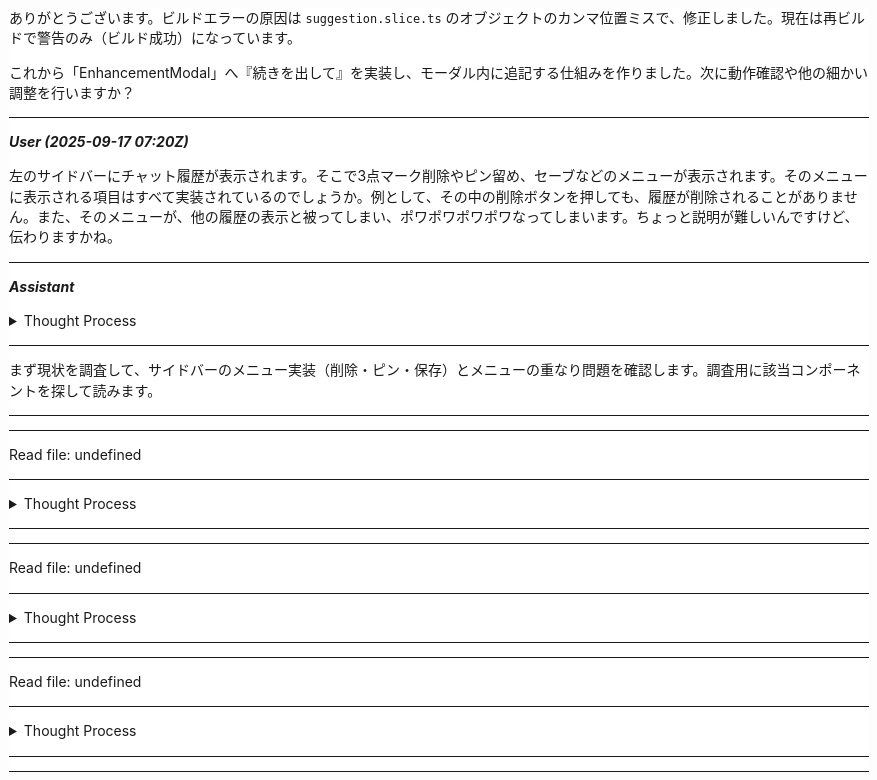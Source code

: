
ありがとうございます。ビルドエラーの原因は `suggestion.slice.ts` のオブジェクトのカンマ位置ミスで、修正しました。現在は再ビルドで警告のみ（ビルド成功）になっています。

これから「EnhancementModal」へ『続きを出して』を実装し、モーダル内に追記する仕組みを作りました。次に動作確認や他の細かい調整を行いますか？

---

_**User (2025-09-17 07:20Z)**_

左のサイドバーにチャット履歴が表示されます。そこで3点マーク削除やピン留め、セーブなどのメニューが表示されます。そのメニューに表示される項目はすべて実装されているのでしょうか。例として、その中の削除ボタンを押しても、履歴が削除されることがありません。また、そのメニューが、他の履歴の表示と被ってしまい、ポワポワポワポワなってしまいます。ちょっと説明が難しいんですけど、伝わりますかね。

---

_**Assistant**_

<think><details><summary>Thought Process</summary></details></think>

---

まず現状を調査して、サイドバーのメニュー実装（削除・ピン・保存）とメニューの重なり問題を確認します。調査用に該当コンポーネントを探して読みます。

---



---

Read file: undefined

---

<think><details><summary>Thought Process</summary></details></think>

---



---

Read file: undefined

---

<think><details><summary>Thought Process</summary></details></think>

---



---

Read file: undefined

---

<think><details><summary>Thought Process</summary></details></think>

---



---
